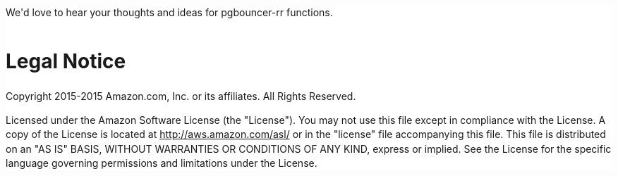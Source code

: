 We'd love to hear your thoughts and ideas for pgbouncer-rr functions.    


# Legal Notice

Copyright 2015-2015 Amazon.com, Inc. or its affiliates. All Rights Reserved.

Licensed under the Amazon Software License (the "License"). You may not use this file except in compliance with the License. A copy of the License is located at http://aws.amazon.com/asl/ or in the "license" file accompanying this file. This file is distributed on an "AS IS" BASIS, WITHOUT WARRANTIES OR CONDITIONS OF ANY KIND, express or implied. See the License for the specific language governing permissions and limitations under the License.

